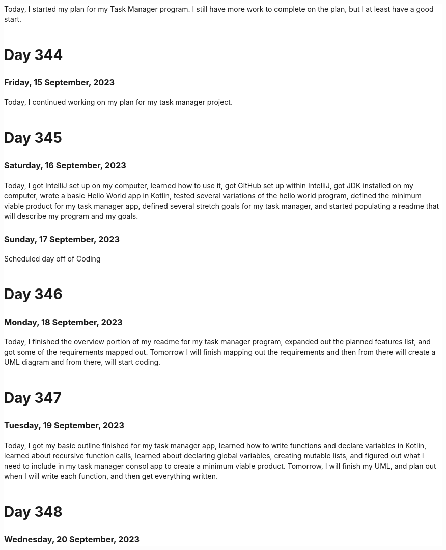 <p>
    Today, I started my plan for my Task Manager program. I still have more work to complete on the plan, but I at least have a good start. 
</p>
<h1>
    Day 344
</h1>
<h3>
    Friday, 15 September, 2023
</h3>
<p>
    Today, I continued working on my plan for my task manager project. 
</p>
<h1>
    Day 345
</h1>
<h3>
    Saturday, 16 September, 2023
</h3>
<p>
    Today, I got IntelliJ set up on my computer, learned how to use it, got GitHub set up within IntelliJ, got JDK installed on my computer, wrote a basic Hello World app in Kotlin, tested several variations of the hello world program, defined the minimum viable product for my task manager app, defined several stretch goals for my task manager, and started populating a readme that will describe my program and my goals. 
</p>
<h3>
    Sunday, 17 September, 2023
</h3>
<p>
    Scheduled day off of Coding
</p>
<h1>
    Day 346
</h1>
<h3>
    Monday, 18 September, 2023
</h3>
<p>
    Today, I finished the overview portion of my readme for my task manager program, expanded out the planned features list, and got some of the requirements mapped out. Tomorrow I will finish mapping out the requirements and then from there will create a UML diagram and from there, will start coding. 
</p>
<h1>
    Day 347
</h1>
<h3>
    Tuesday, 19 September, 2023
</h3>
<p>
    Today, I got my basic outline finished for my task manager app, learned how to write functions and declare variables in Kotlin, learned about recursive function calls, learned about declaring global variables, creating mutable lists, and figured out what I need to include in my task manager consol app to create a minimum viable product. Tomorrow, I will finish my UML, and plan out when I will write each function, and then get everything written. 
</p>
<h1>
    Day 348
</h1>
<h3>
    Wednesday, 20 September, 2023
</h3>
<p>